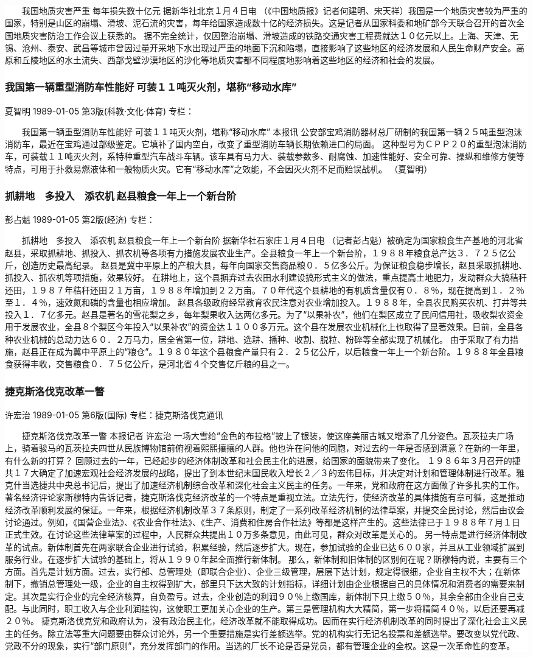 　　我国地质灾害严重
    每年损失数十亿元
    据新华社北京１月４日电  （《中国地质报》记者何建明、宋天祥）我国是一个地质灾害较为严重的国家，特别是山区的崩塌、滑坡、泥石流的灾害，每年给国家造成数十亿的经济损失。这是记者从国家科委和地矿部今天联合召开的首次全国地质灾害防治工作会议上获悉的。
    据不完全统计，仅因整治崩塌、滑坡造成的铁路交通灾害工程费就达１０亿元以上。上海、天津、无锡、沧州、泰安、武昌等城市曾因过量开采地下水出现过严重的地面下沉和陷塌，直接影响了这些地区的经济发展和人民生命财产安全。高原和丘陵地区的水土流失、西部戈壁沙漠地区的沙化等地质灾害都不同程度地影响着这些地区的经济和社会的发展。


### 我国第一辆重型消防车性能好  可装１１吨灭火剂，堪称“移动水库”
夏智明
1989-01-05
第3版(科教·文化·体育)
专栏：

　　我国第一辆重型消防车性能好
    可装１１吨灭火剂，堪称“移动水库”
    本报讯  公安部宝鸡消防器材总厂研制的我国第一辆２５吨重型泡沫消防车，最近在宝鸡通过部级鉴定。它填补了国内空白，改变了重型消防车辆长期依赖进口的局面。
    这种型号为ＣＰＰ２０的重型泡沫消防车，可装载１１吨灭火剂，系特种重型汽车战斗车辆。该车具有马力大、装载参数多、耐腐蚀、加速性能好、安全可靠、操纵和维修方便等特点，可用于扑救易燃液体和一般物质火灾。它有“移动水库”之效能，不会因灭火剂不足而贻误战机。
    （夏智明）


### 抓耕地　多投入　添农机  赵县粮食一年上一个新台阶
彭占魁
1989-01-05
第2版(经济)
专栏：

　　抓耕地　多投入　添农机
    赵县粮食一年上一个新台阶
    据新华社石家庄１月４日电  （记者彭占魁）被确定为国家粮食生产基地的河北省赵县，采取抓耕地、抓投入、抓农机等各项有力措施发展农业生产。全县粮食一年上一个新台阶，１９８８年粮食总产达３．７２５亿公斤，创造历史最高纪录。
    赵县是冀中平原上的产粮大县，每年向国家交售商品粮０．５亿多公斤。为保证粮食稳步增长，赵县采取抓耕地、抓投入、抓农机等项措施，效果较好。
    在耕地上，这个县摒弃过去农田水利建设搞形式主义的做法，重点提高土地肥力，发动群众大搞秸秆还田，１９８７年秸秆还田２１万亩，１９８８年增加到２２万亩。７０年代这个县耕地的有机质含量仅有０．８％，现在提高到１．２％至１．４％，速效氮和磷的含量也相应增加。
    赵县各级政府经常教育农民注意对农业增加投入。１９８８年，全县农民购买农机、打井等共投入１．７亿多元。赵县是著名的雪花梨之乡，每年梨果收入达两亿多元。为了“以果补农”，他们在梨区成立了民间信用社，吸收梨农资金用于发展农业，全县８个梨区今年投入“以果补农”的资金达１１００多万元。这个县在发展农业机械化上也取得了显著效果。目前，全县各种农业机械的总动力达６０．２万马力，居全省第一位，耕地、选耕、播种、收割、脱粒、粉碎等全部实现了机械化。
    由于采取了有力措施，赵县正在成为冀中平原上的“粮仓”。１９８０年这个县粮食产量只有２．２５亿公斤，以后粮食一年上一个新台阶。１９８８年全县粮食获得丰收，交售粮食０．７５亿公斤，是河北省４个交售亿斤粮的县之一。


### 捷克斯洛伐克改革一瞥
许宏治
1989-01-05
第6版(国际)
专栏：捷克斯洛伐克通讯

　　捷克斯洛伐克改革一瞥
    本报记者  许宏治
    一场大雪给“金色的布拉格”披上了银装，使这座美丽古城又增添了几分姿色。瓦茨拉夫广场上，骑着骏马的瓦茨拉夫四世从民族博物馆前俯视着熙熙攘攘的人群。他也许在问他的同胞，对过去的一年是否感到满意？在新的一年里，有什么新的打算？
    回顾过去的一年，已经起步的经济体制改革和社会民主化的进展，给国家的面貌带来了变化。
    １９８６年３月召开的捷共１７大确定了加速宏观社会经济发展的战略，提出了到本世纪末国民收入增长２／３的宏伟目标，并决定对计划和管理体制进行改革。雅克什当选捷共中央总书记后，提出了加速经济机制综合改革和深化社会主义民主的任务。一年来，党和政府在这方面做了许多扎实的工作。
    著名经济评论家斯穆特内告诉记者，捷克斯洛伐克经济改革的一个特点是重视立法。立法先行，使经济改革的具体措施有章可循，这是推动经济改革顺利发展的保证。一年来，根据经济机制改革３７条原则，制定了一系列改革经济机制的法律草案，并提交全民讨论，然后由议会讨论通过。例如，《国营企业法》、《农业合作社法》、《生产、消费和住房合作社法》等都是这样产生的。这些法律已于１９８８年７月１日正式生效。在讨论这些法律草案的过程中，人民群众共提出１０万多条意见，由此可见，群众对改革是关心的。
    另一特点是进行经济体制改革的试点。新体制首先在两家联合企业进行试验，积累经验，然后逐步扩大。现在，参加试验的企业已达６００家，并且从工业领域扩展到服务行业。在逐步扩大试验的基础上，将从１９９０年起全面推行新体制。
    那么，新体制和旧体制的区别何在呢？斯穆特内说，主要有三个方面。首先是计划方面。过去，实行部、总管理处（即联合企业）、企业三级管理，层层下达计划，规定得很细，企业自主权不大；在新体制下，撤销总管理处一级，企业的自主权得到扩大，部里只下达大致的计划指标，详细计划由企业根据自己的具体情况和消费者的需要来制定。其次是实行企业的完全经济核算，自负盈亏。过去，企业创造的利润９０％上缴国库，新体制下只上缴５０％，其余全部由企业自己支配。与此同时，职工收入与企业利润挂钩，这使职工更加关心企业的生产。第三是管理机构大大精简，第一步将精简４０％，以后还要再减２０％。
    捷克斯洛伐克党和政府认为，没有政治民主化，经济改革就不能取得成功。因而在实行经济机制改革的同时提出了深化社会主义民主的任务。除立法等重大问题要由群众讨论外，另一个重要措施是实行差额选举。党的机构实行无记名投票和差额选举。要改变以党代政、党政不分的现象，实行“部门原则”，充分发挥部门的作用。当选的厂长不论是否是党员，都有管理企业的全权。这是一次革命性的变革。
